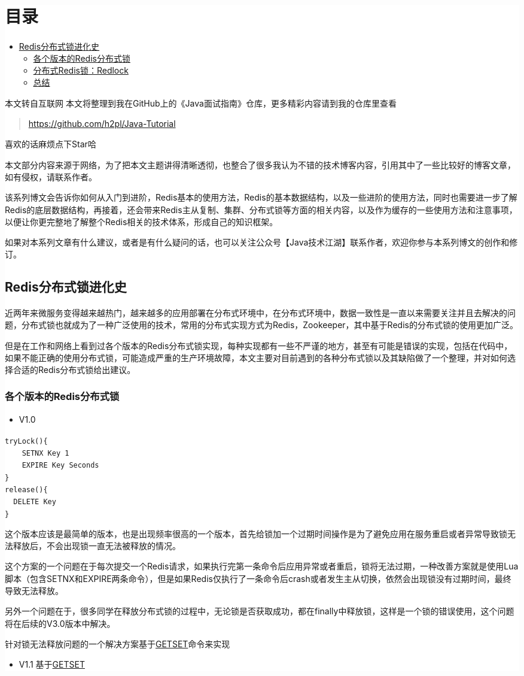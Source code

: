 # 目录

  * [Redis分布式锁进化史](#redis分布式锁进化史)
    * [各个版本的Redis分布式锁](#各个版本的redis分布式锁)
    * [分布式Redis锁：Redlock](#分布式redis锁：redlock)
    * [总结](#总结)



本文转自互联网
本文将整理到我在GitHub上的《Java面试指南》仓库，更多精彩内容请到我的仓库里查看
> https://github.com/h2pl/Java-Tutorial

喜欢的话麻烦点下Star哈

本文部分内容来源于网络，为了把本文主题讲得清晰透彻，也整合了很多我认为不错的技术博客内容，引用其中了一些比较好的博客文章，如有侵权，请联系作者。

该系列博文会告诉你如何从入门到进阶，Redis基本的使用方法，Redis的基本数据结构，以及一些进阶的使用方法，同时也需要进一步了解Redis的底层数据结构，再接着，还会带来Redis主从复制、集群、分布式锁等方面的相关内容，以及作为缓存的一些使用方法和注意事项，以便让你更完整地了解整个Redis相关的技术体系，形成自己的知识框架。

如果对本系列文章有什么建议，或者是有什么疑问的话，也可以关注公众号【Java技术江湖】联系作者，欢迎你参与本系列博文的创作和修订。






## Redis分布式锁进化史

近两年来微服务变得越来越热门，越来越多的应用部署在分布式环境中，在分布式环境中，数据一致性是一直以来需要关注并且去解决的问题，分布式锁也就成为了一种广泛使用的技术，常用的分布式实现方式为Redis，Zookeeper，其中基于Redis的分布式锁的使用更加广泛。

但是在工作和网络上看到过各个版本的Redis分布式锁实现，每种实现都有一些不严谨的地方，甚至有可能是错误的实现，包括在代码中，如果不能正确的使用分布式锁，可能造成严重的生产环境故障，本文主要对目前遇到的各种分布式锁以及其缺陷做了一个整理，并对如何选择合适的Redis分布式锁给出建议。

### 各个版本的Redis分布式锁

*   V1.0

```
tryLock(){  
    SETNX Key 1
    EXPIRE Key Seconds
}
release(){  
  DELETE Key
}
```

这个版本应该是最简单的版本，也是出现频率很高的一个版本，首先给锁加一个过期时间操作是为了避免应用在服务重启或者异常导致锁无法释放后，不会出现锁一直无法被释放的情况。

这个方案的一个问题在于每次提交一个Redis请求，如果执行完第一条命令后应用异常或者重启，锁将无法过期，一种改善方案就是使用Lua脚本（包含SETNX和EXPIRE两条命令），但是如果Redis仅执行了一条命令后crash或者发生主从切换，依然会出现锁没有过期时间，最终导致无法释放。

另外一个问题在于，很多同学在释放分布式锁的过程中，无论锁是否获取成功，都在finally中释放锁，这样是一个锁的错误使用，这个问题将在后续的V3.0版本中解决。

针对锁无法释放问题的一个解决方案基于[GETSET](https://redis.io/commands/getset)命令来实现

*   V1.1 基于[GETSET](https://redis.io/commands/getset)
